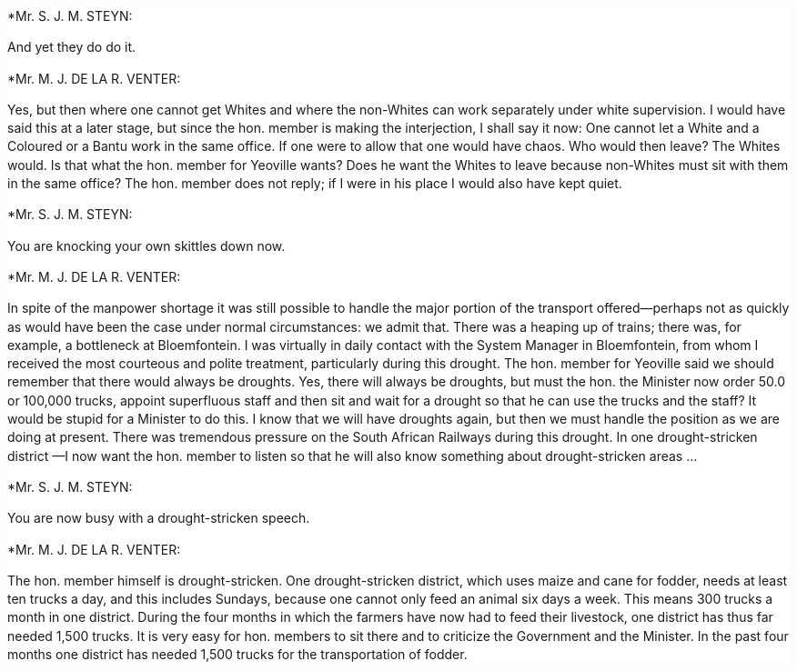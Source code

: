 <from>*Mr. <person refersTo="hansard_za">S. J. M. STEYN</person>:</from>

<p>And yet they do do it.</p>

</speech>

<speech by="#venter">

<from>*Mr. <person refersTo="hansard_za">M. J. DE LA R. VENTER</person>:</from>

<p>Yes, but then where one cannot get Whites and where the non-Whites can work separately under white supervision. I would have said this at a later stage, but since the hon. member is making the interjection, I shall say it now: One cannot let a White and a Coloured or a Bantu work in the same office. If one were to allow that one would have chaos. Who would then leave? The Whites would. Is that what the hon. member for Yeoville wants? Does he want the Whites to leave because non-Whites must sit with them in the same office? The hon. member does not reply; if I were in his place I would also have kept quiet.</p>

</speech>

<speech by="#steyn">

<from>*Mr. <person refersTo="hansard_za">S. J. M. STEYN</person>:</from>

<p>You are knocking your own skittles down now.</p>

</speech>

<speech by="#venter">

<from>*Mr. <person refersTo="hansard_za">M. J. DE LA R. VENTER</person>:</from>

<p>In spite of the manpower shortage it was still possible to handle the major portion of the transport offered&#x2014;perhaps not as quickly as would have been the case under normal circumstances: we admit that. There was a heaping up of trains; there was, for example, a bottleneck at Bloemfontein. I was virtually in daily contact <span class="col_931-932" refersTo="page_0480"/>with the System Manager in Bloemfontein, from whom I received the most courteous and polite treatment, particularly during this drought. The hon. member for Yeoville said we should remember that there would always be droughts. Yes, there will always be droughts, but must the hon. the Minister now order 50.0 or 100,000 trucks, appoint superfluous staff and then sit and wait for a drought so that he can use the trucks and the staff? It would be stupid for a Minister to do this. I know that we will have droughts again, but then we must handle the position as we are doing at present. There was tremendous pressure on the South African Railways during this drought. In one drought-stricken district &#x2014;I now want the hon. member to listen so that he will also know something about drought-stricken areas &#x2026;</p>

</speech>

<speech by="#steyn">

<from>*Mr. <person refersTo="hansard_za">S. J. M. STEYN</person>:</from>

<p>You are now busy with a drought-stricken speech.</p>

</speech>

<speech by="#venter">

<from>*Mr. <person refersTo="hansard_za">M. J. DE LA R. VENTER</person>:</from>

<p>The hon. member himself is drought-stricken. One drought-stricken district, which uses maize and cane for fodder, needs at least ten trucks a day, and this includes Sundays, because one cannot only feed an animal six days a week. This means 300 trucks a month in one district. During the four months in which the farmers have now had to feed their livestock, one district has thus far needed 1,500 trucks. It is very easy for hon. members to sit there and to criticize the Government and the Minister. In the past four months one district has needed 1,500 trucks for the transportation of fodder.</p>
